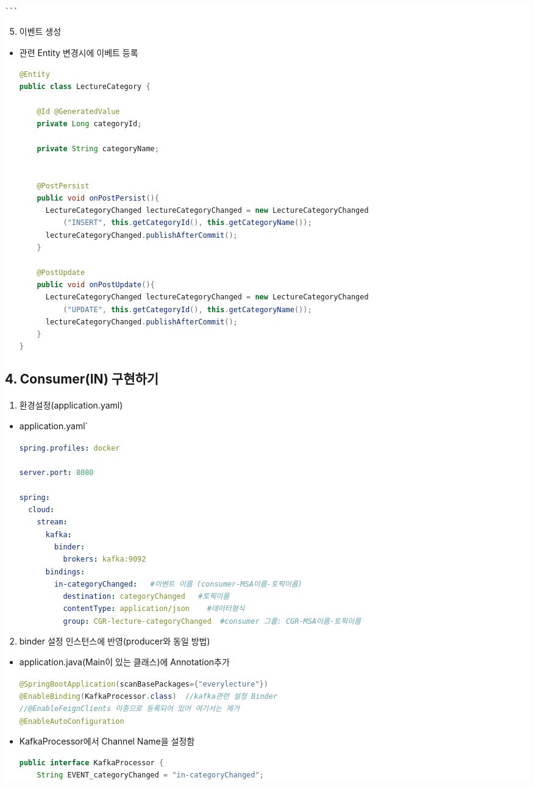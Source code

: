     ```
5. 이벤트 생성
  - 관련 Entity 변경시에 이베트 등록
    ```java
    @Entity
    public class LectureCategory {

        @Id @GeneratedValue
        private Long categoryId;

        private String categoryName;


        @PostPersist
        public void onPostPersist(){
          LectureCategoryChanged lectureCategoryChanged = new LectureCategoryChanged
              ("INSERT", this.getCategoryId(), this.getCategoryName());
          lectureCategoryChanged.publishAfterCommit();
        }

        @PostUpdate
        public void onPostUpdate(){
          LectureCategoryChanged lectureCategoryChanged = new LectureCategoryChanged
              ("UPDATE", this.getCategoryId(), this.getCategoryName());
          lectureCategoryChanged.publishAfterCommit();
        }
    }
    ```

## 4. Consumer(IN) 구현하기
1. 환경설정(application.yaml)
  - application.yaml`
    ```yaml
    spring.profiles: docker

    server.port: 8080

    spring:
      cloud:
        stream:
          kafka:
            binder:
              brokers: kafka:9092
          bindings:
            in-categoryChanged:   #이벤트 이름 (consumer-MSA이름-토픽이름)
              destination: categoryChanged   #토픽이름
              contentType: application/json    #데이터형식
              group: CGR-lecture-categoryChanged  #consumer 그룹: CGR-MSA이름-토픽이름
    ```
2. binder 설정 인스턴스에 반영(producer와 동일 방법)
  - application.java(Main이 있는 클래스)에 Annotation추가
    ```java
    @SpringBootApplication(scanBasePackages={"everylecture"})
    @EnableBinding(KafkaProcessor.class)  //kafka관련 설정 Binder
    //@EnableFeignClients 이중으로 등록되어 있어 여기서는 제거
    @EnableAutoConfiguration
    ```
  - KafkaProcessor에서 Channel Name을 설정함
    ```java
    public interface KafkaProcessor {
        String EVENT_categoryChanged = "in-categoryChanged";
